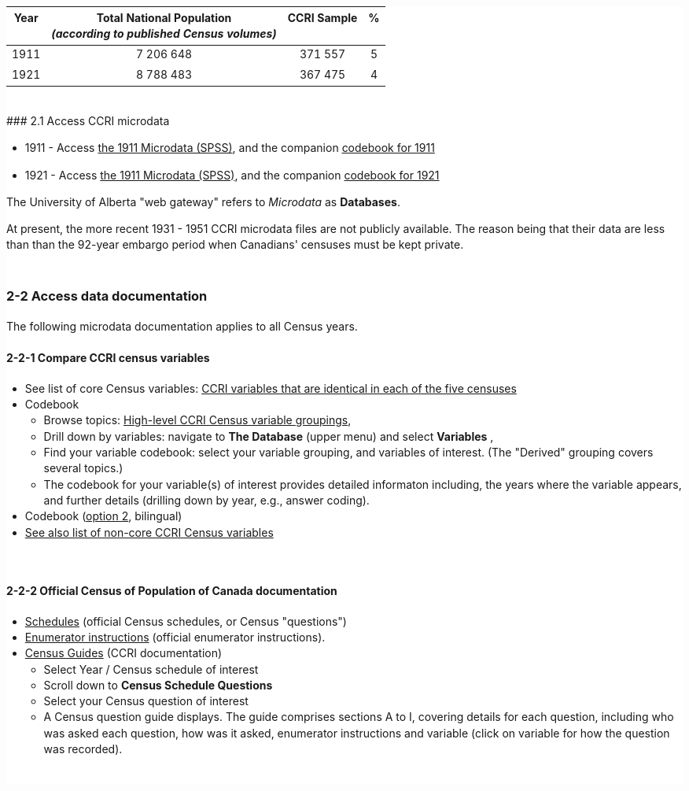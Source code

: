 
| **Year** | **Total National Population** <br/> *(according to published Census volumes)* | **CCRI Sample** | **%** |
|:----:|:-----------------------------:|:-----------:|:-:|
| 1911 |           7 206 648           |   371 557   | 5 |
| 1921 |           8 788 483           |   367 475   | 4 |

<br/>
### 2.1 Access CCRI microdata

- 1911 - Access [the 1911 Microdata (SPSS)](https://ccri.library.ualberta.ca/en1911census/database/index.html), and the companion [codebook for 1911](https://ccri.library.ualberta.ca/en1911census/codes/index.html)

- 1921 - Access [the 1911 Microdata (SPSS)](https://ccri.library.ualberta.ca/en1921census/database/index.html), and the companion [codebook for 1921](https://ccri.library.ualberta.ca/en1921census/codes/index.html)
 
The University of Alberta "web gateway" refers to *Microdata* as **Databases**.  
 
At present, the more recent 1931 - 1951 CCRI microdata files are not publicly available.  The reason being that their data are less than than the 92-year embargo period when Canadians' censuses must be kept private.
<br/><br/>

### 2-2 Access data documentation

The following microdata documentation applies to all Census years.
<br/> 

#### 2-2-1 Compare CCRI census variables

* See list of core Census variables: [CCRI variables that are identical in each of the five censuses](http://web5.uottawa.ca/ccri//CCRI-portal-static/CCRI-portal-static-english/read-and-edit/ccri-read-and-edit-core-variables-table.pdf)
* Codebook
  * Browse topics: [High-level CCRI Census variable groupings](https://ccri.library.ualberta.ca/endatabase/variables/index.html),
  * Drill down by variables: navigate to **The Database** (upper menu) and select **Variables** ,
  * Find your variable codebook: select your variable grouping, and variables of interest.  (The "Derived" grouping covers several topics.)
  * The codebook for your variable(s) of interest provides detailed informaton including, the years where the variable appears, and further details (drilling down by year, e.g., answer coding).
* Codebook ([option 2](http://web5.uottawa.ca/ccri/CCRI-portal-static/CCRI-portal-static-english/index.php@option=com_content&task=section&id=6&itemid=279.htm), bilingual)
* [See also list of non-core CCRI Census variables](http://web5.uottawa.ca/ccri//CCRI-portal-static/CCRI-portal-static-english/read-and-edit/ccri-read-and-edit-non-core-variables-table.pdf)
<br/>

#### 2-2-2 Official Census of Population of Canada documentation
* [Schedules](https://ccri.library.ualberta.ca/enresources/schedules/index.html) (official Census schedules, or Census "questions")
* [Enumerator instructions](https://ccri.library.ualberta.ca/enresources/enumeratorinstructions/index.html) (official enumerator instructions).
* [Census Guides](http://web5.uottawa.ca/ccri//CCRI-portal-static/CCRI-portal-static-english/index.php@option=com_content&task=view&id=4&itemid=100.htm) (CCRI documentation)
  * Select Year / Census schedule of interest
  * Scroll down to **Census Schedule Questions**
  * Select your Census question of interest
  * A Census question guide displays. The guide comprises sections A to I, covering details for each question, including who was asked each question, how was it asked, enumerator instructions and variable (click on variable for how the question was recorded).
<br/> 
